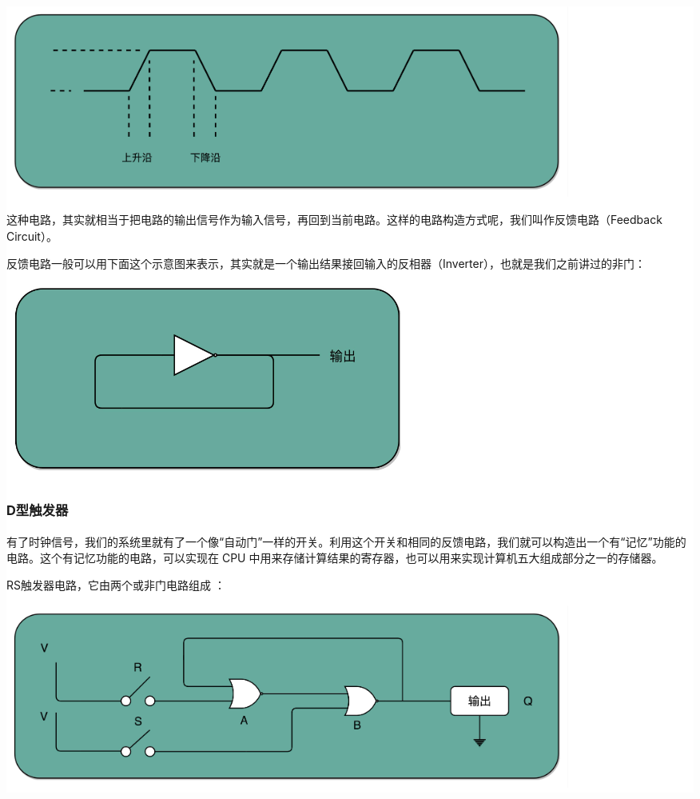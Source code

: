 ![QQ图片20220923210317](QQ图片20220923210317.png)

这种电路，其实就相当于把电路的输出信号作为输入信号，再回到当前电路。这样的电路构造方式呢，我们叫作反馈电路（Feedback Circuit）。

反馈电路一般可以用下面这个示意图来表示，其实就是一个输出结果接回输入的反相器（Inverter），也就是我们之前讲过的非门：

![QQ图片20220923210336](QQ图片20220923210336.png)

### D型触发器

有了时钟信号，我们的系统里就有了一个像“自动门”一样的开关。利用这个开关和相同的反馈电路，我们就可以构造出一个有“记忆”功能的电路。这个有记忆功能的电路，可以实现在 CPU 中用来存储计算结果的寄存器，也可以用来实现计算机五大组成部分之一的存储器。 

RS触发器电路，它由两个或非门电路组成 ：

![QQ图片20220923210356](QQ图片20220923210356.png)
